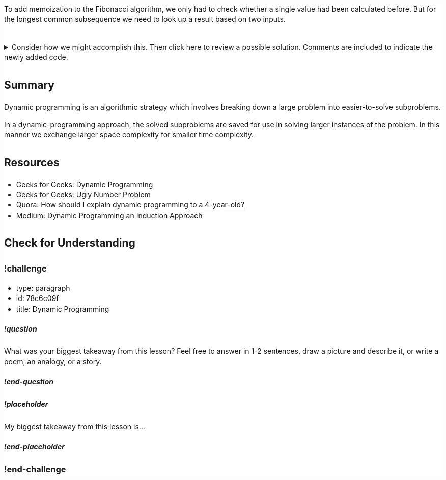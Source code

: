 To add memoization to the Fibonacci algorithm, we only had to check whether a single value had been calculated before. But for the longest common subsequence we need to look up a result based on two inputs.

<br />

<details><summary>Consider how we might accomplish this. Then click here to review a possible solution. Comments are included to indicate the newly added code.</summary></details>

## Summary

Dynamic programming is an algorithmic strategy which involves breaking down a large problem into easier-to-solve subproblems.

In a dynamic-programming approach, the solved subproblems are saved for use in solving larger instances of the problem. In this manner we exchange larger space complexity for smaller time complexity.

## Resources

- [Geeks for Geeks: Dynamic Programming](https://www.geeksforgeeks.org/dynamic-programming/)
- [Geeks for Geeks: Ugly Number Problem](https://www.geeksforgeeks.org/ugly-numbers/)
- [Quora: How should I explain dynamic programming to a 4-year-old?](https://www.quora.com/How-should-I-explain-dynamic-programming-to-a-4-year-old/answer/Jonathan-Paulson)
- [Medium: Dynamic Programming an Induction Approach](https://medium.com/@tiagot/dynamic-programming-an-induction-approach-b5c5e73c4a19)

## Check for Understanding



### !challenge
* type: paragraph
* id: 78c6c09f
* title: Dynamic Programming
##### !question

What was your biggest takeaway from this lesson? Feel free to answer in 1-2 sentences, draw a picture and describe it, or write a poem, an analogy, or a story.

##### !end-question
##### !placeholder

My biggest takeaway from this lesson is...

##### !end-placeholder
### !end-challenge

